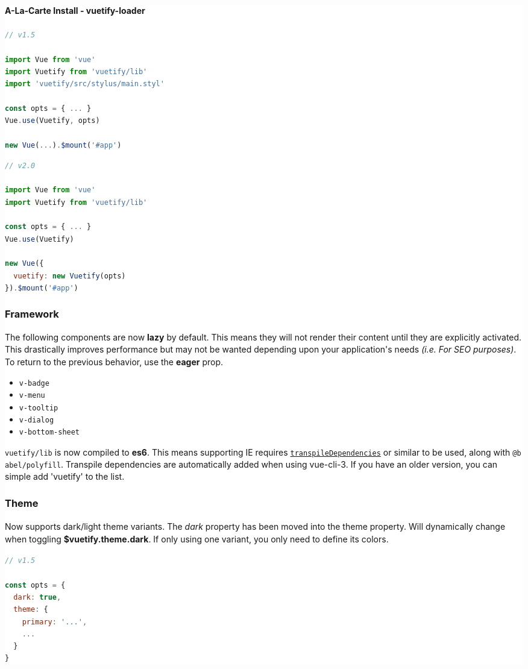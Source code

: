 #### A-La-Carte Install - vuetify-loader

```js
// v1.5

import Vue from 'vue'
import Vuetify from 'vuetify/lib'
import 'vuetify/src/stylus/main.styl'

const opts = { ... }
Vue.use(Vuetify, opts)

new Vue(...).$mount('#app')
```

```js
// v2.0

import Vue from 'vue'
import Vuetify from 'vuetify/lib'

const opts = { ... }
Vue.use(Vuetify)

new Vue({
  vuetify: new Vuetify(opts)
}).$mount('#app')
```

### Framework

The following components are now **lazy** by default. This means they will not render their content until they are explicitly activated. This drastically improves performance but may not be wanted depending upon your application's needs _(i.e. For SEO purposes)_. To return to the previous behavior, use the **eager** prop.

* `v-badge`
* `v-menu`
* `v-tooltip`
* `v-dialog`
* `v-bottom-sheet`

`vuetify/lib` is now compiled to **es6**. This means supporting IE requires [`transpileDependencies`](https://cli.vuejs.org/config/#transpiledependencies) or similar to be used, along with `@babel/polyfill`. Transpile dependencies are automatically added when using vue-cli-3. If you have an older version, you can simple add 'vuetify' to the list.

### Theme

Now supports dark/light theme variants. The _dark_ property has been moved into the theme property. Will dynamically change when toggling **$vuetify.theme.dark**. If only using one variant, you only need to define its colors.

```js
// v1.5

const opts = {
  dark: true,
  theme: {
    primary: '...',
    ...
  }
}
```

